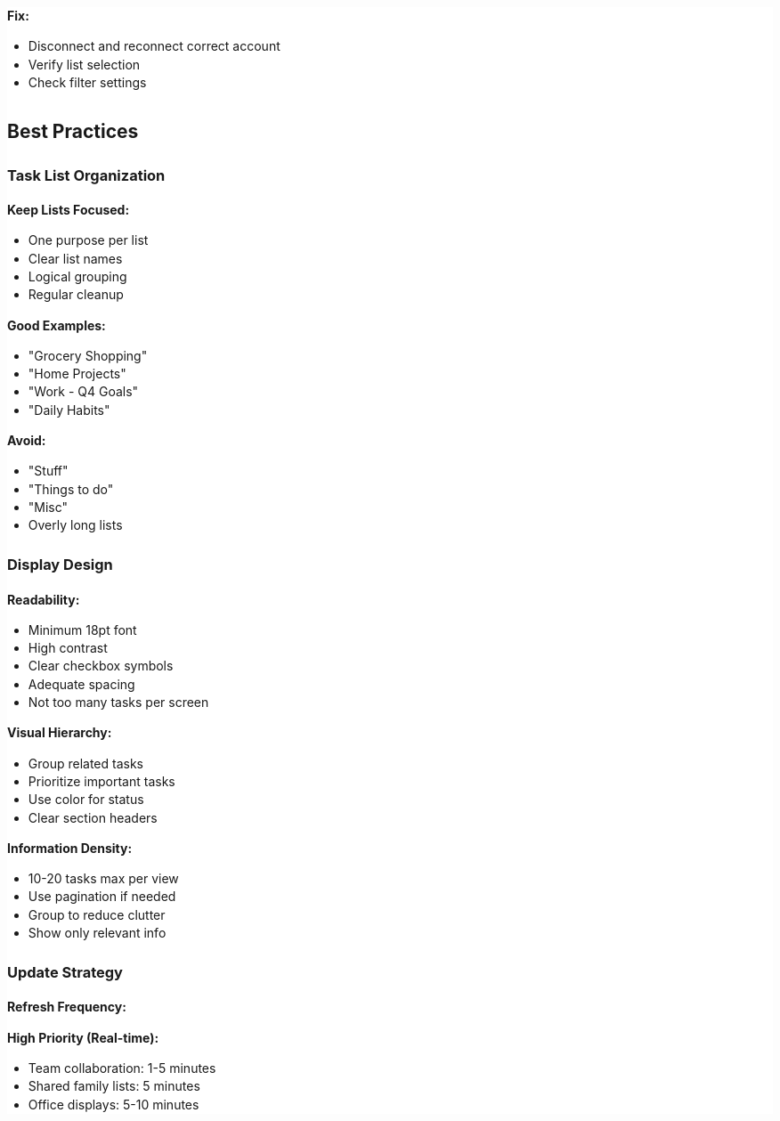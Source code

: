 **Fix:**
- Disconnect and reconnect correct account
- Verify list selection
- Check filter settings

## Best Practices

### Task List Organization

**Keep Lists Focused:**
- One purpose per list
- Clear list names
- Logical grouping
- Regular cleanup

**Good Examples:**
- "Grocery Shopping"
- "Home Projects"
- "Work - Q4 Goals"
- "Daily Habits"

**Avoid:**
- "Stuff"
- "Things to do"
- "Misc"
- Overly long lists

### Display Design

**Readability:**
- Minimum 18pt font
- High contrast
- Clear checkbox symbols
- Adequate spacing
- Not too many tasks per screen

**Visual Hierarchy:**
- Group related tasks
- Prioritize important tasks
- Use color for status
- Clear section headers

**Information Density:**
- 10-20 tasks max per view
- Use pagination if needed
- Group to reduce clutter
- Show only relevant info

### Update Strategy

**Refresh Frequency:**

**High Priority (Real-time):**
- Team collaboration: 1-5 minutes
- Shared family lists: 5 minutes
- Office displays: 5-10 minutes
